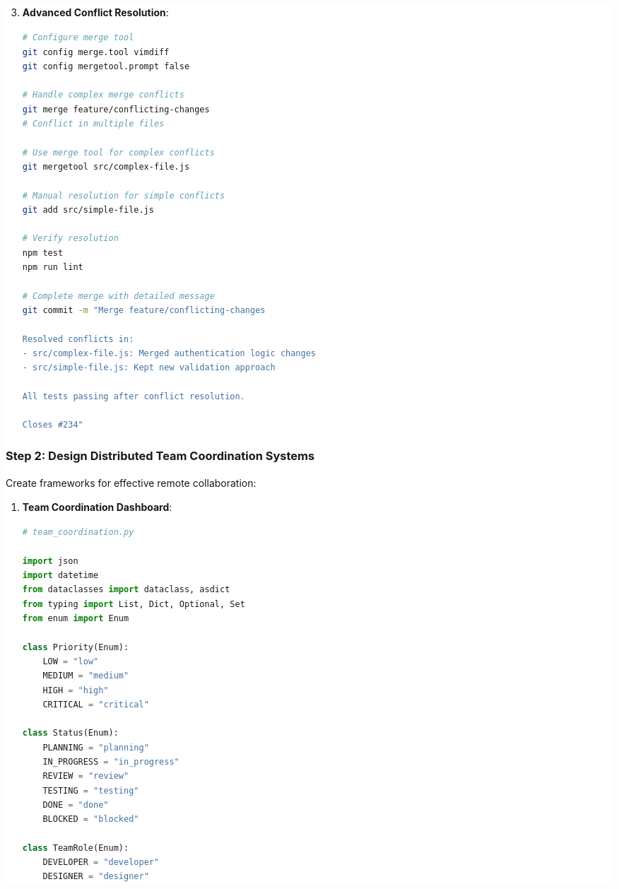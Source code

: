    ```bash
   ```

3. **Advanced Conflict Resolution**:
   ```bash
   # Configure merge tool
   git config merge.tool vimdiff
   git config mergetool.prompt false
   
   # Handle complex merge conflicts
   git merge feature/conflicting-changes
   # Conflict in multiple files
   
   # Use merge tool for complex conflicts
   git mergetool src/complex-file.js
   
   # Manual resolution for simple conflicts
   git add src/simple-file.js
   
   # Verify resolution
   npm test
   npm run lint
   
   # Complete merge with detailed message
   git commit -m "Merge feature/conflicting-changes
   
   Resolved conflicts in:
   - src/complex-file.js: Merged authentication logic changes
   - src/simple-file.js: Kept new validation approach
   
   All tests passing after conflict resolution.
   
   Closes #234"
   ```

### Step 2: Design Distributed Team Coordination Systems

Create frameworks for effective remote collaboration:

1. **Team Coordination Dashboard**:
   ```python
   # team_coordination.py
   
   import json
   import datetime
   from dataclasses import dataclass, asdict
   from typing import List, Dict, Optional, Set
   from enum import Enum
   
   class Priority(Enum):
       LOW = "low"
       MEDIUM = "medium"
       HIGH = "high"
       CRITICAL = "critical"
   
   class Status(Enum):
       PLANNING = "planning"
       IN_PROGRESS = "in_progress"
       REVIEW = "review"
       TESTING = "testing"
       DONE = "done"
       BLOCKED = "blocked"
   
   class TeamRole(Enum):
       DEVELOPER = "developer"
       DESIGNER = "designer"
   ```